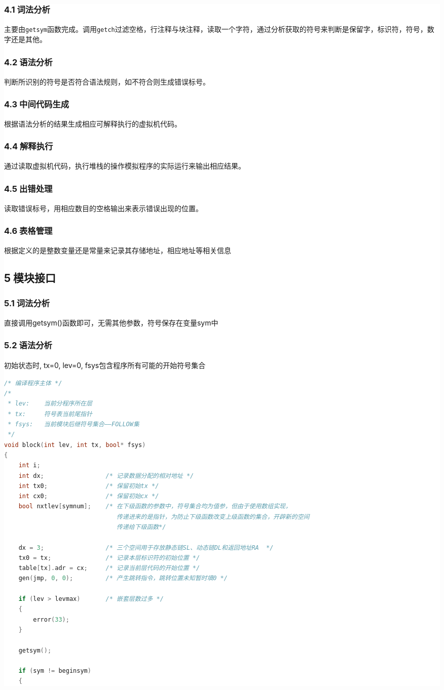 ### 4.1 词法分析

主要由`getsym`函数完成。调用`getch`过滤空格，行注释与块注释，读取一个字符，通过分析获取的符号来判断是保留字，标识符，符号，数字还是其他。

### 4.2 语法分析

判断所识别的符号是否符合语法规则，如不符合则生成错误标号。

### 4.3 中间代码生成

根据语法分析的结果生成相应可解释执行的虚拟机代码。

### 4.4 解释执行

通过读取虚拟机代码，执行堆栈的操作模拟程序的实际运行来输出相应结果。

### 4.5 出错处理

读取错误标号，用相应数目的空格输出来表示错误出现的位置。

### 4.6 表格管理

根据定义的是整数变量还是常量来记录其存储地址，相应地址等相关信息

## 5 模块接口

### 5.1 词法分析

直接调用getsym()函数即可，无需其他参数，符号保存在变量sym中

### 5.2 语法分析

初始状态时, tx=0, lev=0, fsys包含程序所有可能的开始符号集合

```C
/* 编译程序主体 */
/*
 * lev:    当前分程序所在层
 * tx:     符号表当前尾指针
 * fsys:   当前模块后继符号集合——FOLLOW集
 */
void block(int lev, int tx, bool* fsys)
{
    int i;
    int dx;                 /* 记录数据分配的相对地址 */
    int tx0;                /* 保留初始tx */
    int cx0;                /* 保留初始cx */
    bool nxtlev[symnum];    /* 在下级函数的参数中，符号集合均为值参，但由于使用数组实现，
                               传递进来的是指针，为防止下级函数改变上级函数的集合，开辟新的空间
                               传递给下级函数*/

    dx = 3;                 /* 三个空间用于存放静态链SL、动态链DL和返回地址RA  */
    tx0 = tx;		        /* 记录本层标识符的初始位置 */
    table[tx].adr = cx;	    /* 记录当前层代码的开始位置 */
    gen(jmp, 0, 0);         /* 产生跳转指令，跳转位置未知暂时填0 */

    if (lev > levmax)		/* 嵌套层数过多 */
    {
        error(33);
    }

    getsym();

    if (sym != beginsym)
    {
```